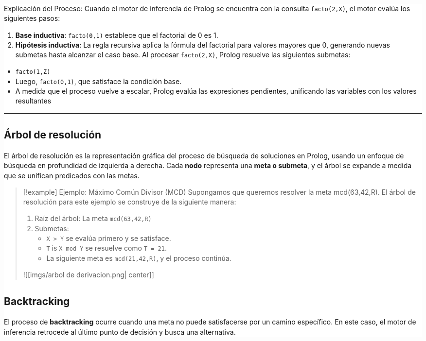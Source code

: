 Explicación del Proceso: Cuando el motor de inferencia de Prolog se encuentra con la consulta `facto(2,X)`, el motor evalúa los siguientes pasos:
1. **Base inductiva**: `facto(0,1)` establece que el factorial de 0 es 1.
2. **Hipótesis inductiva**: La regla recursiva aplica la fórmula del factorial para valores mayores que 0, generando nuevas submetas hasta alcanzar el caso base.
Al procesar `facto(2,X)`, Prolog resuelve las siguientes submetas:
- `facto(1,Z)`
- Luego, `facto(0,1)`, que satisface la condición base.
- A medida que el proceso vuelve a escalar, Prolog evalúa las expresiones pendientes, unificando las variables con los valores resultantes

---
## Árbol de resolución
El árbol de resolución es la representación gráfica del proceso de búsqueda de soluciones en Prolog, usando un enfoque de búsqueda en profundidad de izquierda a derecha. Cada **nodo** representa una **meta o submeta**, y el árbol se expande a medida que se unifican predicados con las metas.
> [!example] Ejemplo: Máximo Común Divisor (MCD)
> Supongamos que queremos resolver la meta mcd(63,42,R). El árbol de resolución para este ejemplo se construye de la siguiente manera:
> 1. Raíz del árbol: La meta `mcd(63,42,R)`
> 2. Submetas:
>    - `X > Y` se evalúa primero y se satisface.
>    - `T` is `X mod Y` se resuelve como `T = 21`.
>    - La siguiente meta es `mcd(21,42,R)`, y el proceso continúa.
>  
>![[imgs/arbol de derivacion.png| center]]

## Backtracking
El proceso de **backtracking** ocurre cuando una meta no puede satisfacerse por un camino específico. En este caso, el motor de inferencia retrocede al último punto de decisión y busca una alternativa.
